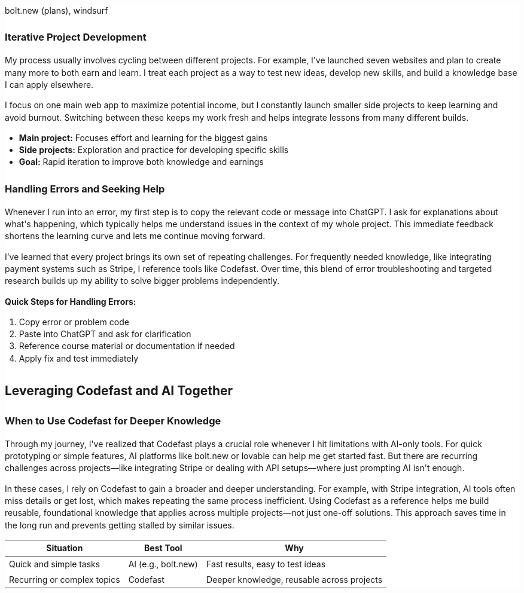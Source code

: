 <td>bolt.new (plans), windsurf</td>
</tr>
</tbody>
</table>
<h3>Iterative Project Development</h3>
<p>My process usually involves cycling between different projects. For example, I've launched seven websites and plan to create many more to both earn and learn. I treat each project as a way to test new ideas, develop new skills, and build a knowledge base I can apply elsewhere.</p>
<p>I focus on one main web app to maximize potential income, but I constantly launch smaller side projects to keep learning and avoid burnout. Switching between these keeps my work fresh and helps integrate lessons from many different builds.</p>
<ul>
<li><strong>Main project:</strong> Focuses effort and learning for the biggest gains</li>
<li><strong>Side projects:</strong> Exploration and practice for developing specific skills</li>
<li><strong>Goal:</strong> Rapid iteration to improve both knowledge and earnings</li>
</ul>
<h3>Handling Errors and Seeking Help</h3>
<p>Whenever I run into an error, my first step is to copy the relevant code or message into ChatGPT. I ask for explanations about what's happening, which typically helps me understand issues in the context of my whole project. This immediate feedback shortens the learning curve and lets me continue moving forward.</p>
<p>I’ve learned that every project brings its own set of repeating challenges. For frequently needed knowledge, like integrating payment systems such as Stripe, I reference tools like Codefast. Over time, this blend of error troubleshooting and targeted research builds up my ability to solve bigger problems independently.</p>
<p><strong>Quick Steps for Handling Errors:</strong></p>
<ol>
<li>Copy error or problem code</li>
<li>Paste into ChatGPT and ask for clarification</li>
<li>Reference course material or documentation if needed</li>
<li>Apply fix and test immediately</li>
</ol>

<h2>Leveraging Codefast and AI Together</h2>
<h3>When to Use Codefast for Deeper Knowledge</h3>
<p>Through my journey, I've realized that Codefast plays a crucial role whenever I hit limitations with AI-only tools. For quick prototyping or simple features, AI platforms like bolt.new or lovable can help me get started fast. But there are recurring challenges across projects—like integrating Stripe or dealing with API setups—where just prompting AI isn't enough.</p>
<p>In these cases, I rely on Codefast to gain a broader and deeper understanding. For example, with Stripe integration, AI tools often miss details or get lost, which makes repeating the same process inefficient. Using Codefast as a reference helps me build reusable, foundational knowledge that applies across multiple projects—not just one-off solutions. This approach saves time in the long run and prevents getting stalled by similar issues.</p>
<table>
<thead>
<tr>
<th>Situation</th>
<th>Best Tool</th>
<th>Why</th>
</tr>
</thead>
<tbody>
<tr>
<td>Quick and simple tasks</td>
<td>AI (e.g., bolt.new)</td>
<td>Fast results, easy to test ideas</td>
</tr>
<tr>
<td>Recurring or complex topics</td>
<td>Codefast</td>
<td>Deeper knowledge, reusable across projects</td>
</tr>
</tbody>